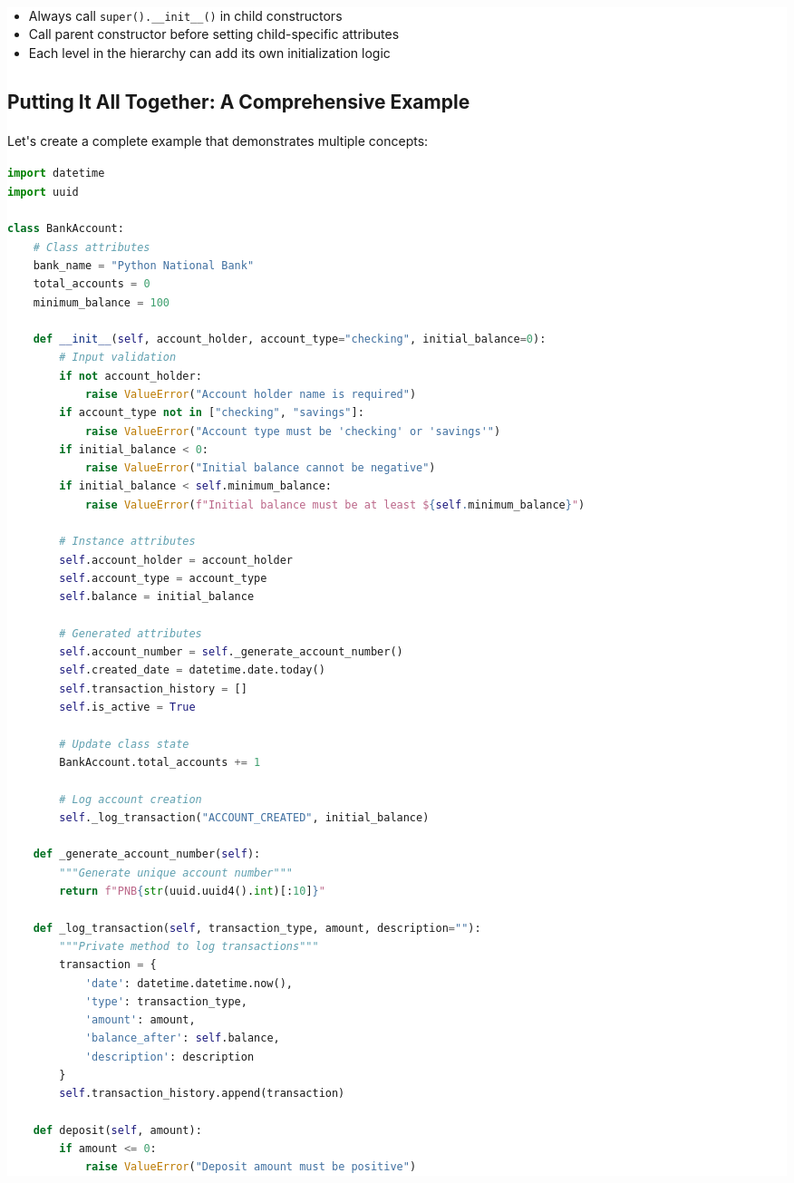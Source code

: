 * Always call `super().__init__()` in child constructors
* Call parent constructor before setting child-specific attributes
* Each level in the hierarchy can add its own initialization logic

## Putting It All Together: A Comprehensive Example

Let's create a complete example that demonstrates multiple concepts:

```python
import datetime
import uuid

class BankAccount:
    # Class attributes
    bank_name = "Python National Bank"
    total_accounts = 0
    minimum_balance = 100
  
    def __init__(self, account_holder, account_type="checking", initial_balance=0):
        # Input validation
        if not account_holder:
            raise ValueError("Account holder name is required")
        if account_type not in ["checking", "savings"]:
            raise ValueError("Account type must be 'checking' or 'savings'")
        if initial_balance < 0:
            raise ValueError("Initial balance cannot be negative")
        if initial_balance < self.minimum_balance:
            raise ValueError(f"Initial balance must be at least ${self.minimum_balance}")
          
        # Instance attributes
        self.account_holder = account_holder
        self.account_type = account_type
        self.balance = initial_balance
      
        # Generated attributes
        self.account_number = self._generate_account_number()
        self.created_date = datetime.date.today()
        self.transaction_history = []
        self.is_active = True
      
        # Update class state
        BankAccount.total_accounts += 1
      
        # Log account creation
        self._log_transaction("ACCOUNT_CREATED", initial_balance)
      
    def _generate_account_number(self):
        """Generate unique account number"""
        return f"PNB{str(uuid.uuid4().int)[:10]}"
  
    def _log_transaction(self, transaction_type, amount, description=""):
        """Private method to log transactions"""
        transaction = {
            'date': datetime.datetime.now(),
            'type': transaction_type,
            'amount': amount,
            'balance_after': self.balance,
            'description': description
        }
        self.transaction_history.append(transaction)
  
    def deposit(self, amount):
        if amount <= 0:
            raise ValueError("Deposit amount must be positive")
```